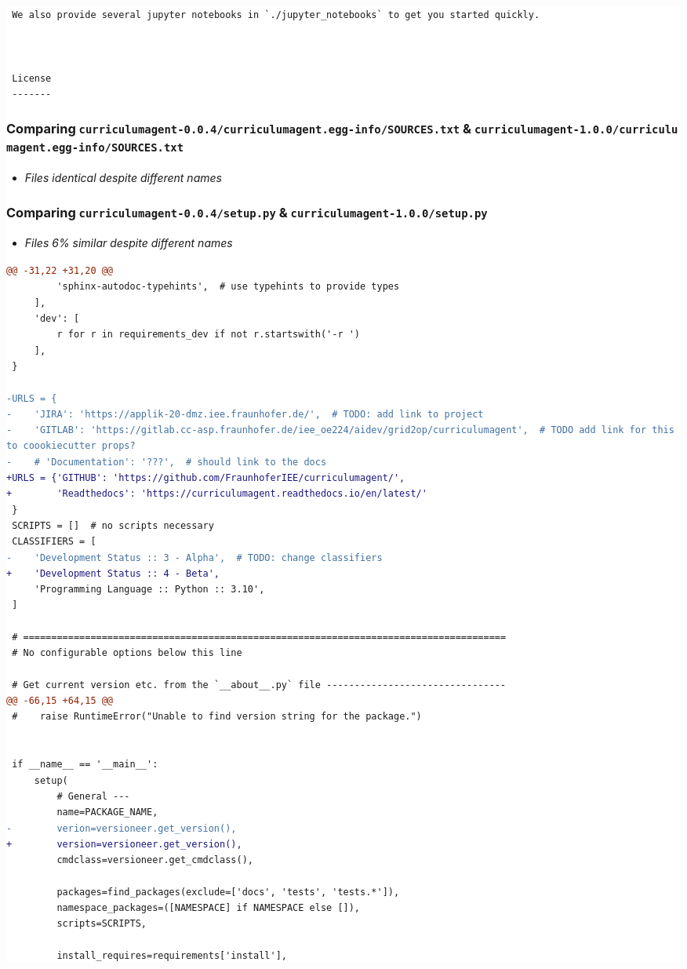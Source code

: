 ```diff
 We also provide several jupyter notebooks in `./jupyter_notebooks` to get you started quickly.
 
 
 
 License
 -------
```

### Comparing `curriculumagent-0.0.4/curriculumagent.egg-info/SOURCES.txt` & `curriculumagent-1.0.0/curriculumagent.egg-info/SOURCES.txt`

 * *Files identical despite different names*

### Comparing `curriculumagent-0.0.4/setup.py` & `curriculumagent-1.0.0/setup.py`

 * *Files 6% similar despite different names*

```diff
@@ -31,22 +31,20 @@
         'sphinx-autodoc-typehints',  # use typehints to provide types
     ],
     'dev': [
         r for r in requirements_dev if not r.startswith('-r ')
     ],
 }
 
-URLS = {
-    'JIRA': 'https://applik-20-dmz.iee.fraunhofer.de/',  # TODO: add link to project
-    'GITLAB': 'https://gitlab.cc-asp.fraunhofer.de/iee_oe224/aidev/grid2op/curriculumagent',  # TODO add link for this to coookiecutter props?
-    # 'Documentation': '???',  # should link to the docs
+URLS = {'GITHUB': 'https://github.com/FraunhoferIEE/curriculumagent/',
+        'Readthedocs': 'https://curriculumagent.readthedocs.io/en/latest/'
 }
 SCRIPTS = []  # no scripts necessary
 CLASSIFIERS = [
-    'Development Status :: 3 - Alpha',  # TODO: change classifiers
+    'Development Status :: 4 - Beta',
     'Programming Language :: Python :: 3.10',
 ]
 
 # ======================================================================================
 # No configurable options below this line
 
 # Get current version etc. from the `__about__.py` file --------------------------------
@@ -66,15 +64,15 @@
 #    raise RuntimeError("Unable to find version string for the package.")
 
 
 if __name__ == '__main__':
     setup(
         # General ---
         name=PACKAGE_NAME,
-        verion=versioneer.get_version(),
+        version=versioneer.get_version(),
         cmdclass=versioneer.get_cmdclass(),
 
         packages=find_packages(exclude=['docs', 'tests', 'tests.*']),
         namespace_packages=([NAMESPACE] if NAMESPACE else []),
         scripts=SCRIPTS,
 
         install_requires=requirements['install'],
```